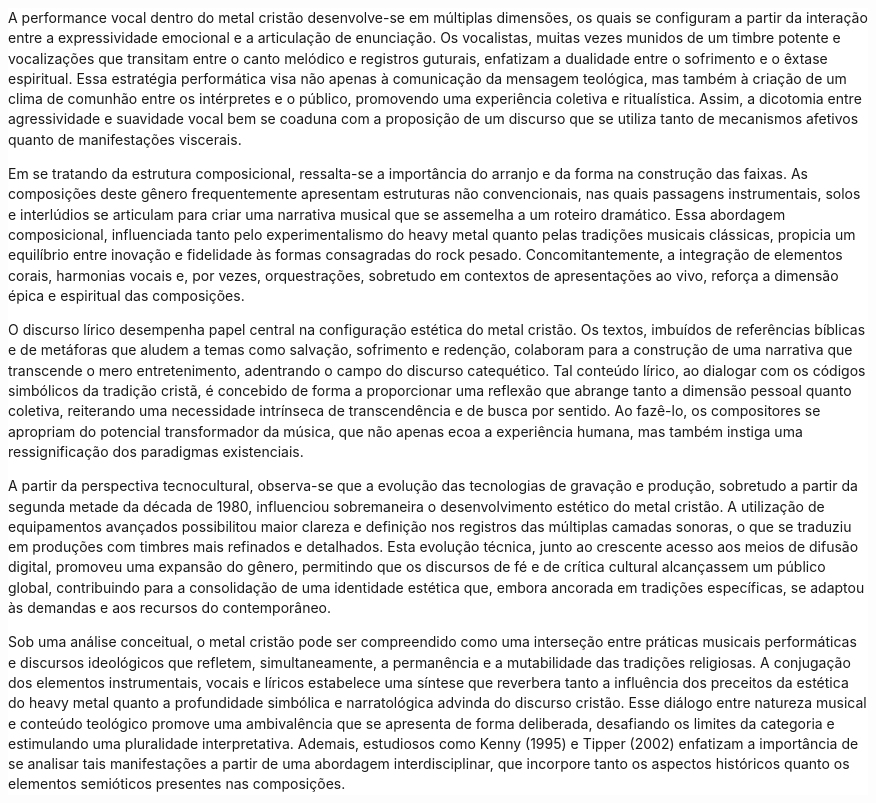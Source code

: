 A performance vocal dentro do metal cristão desenvolve-se em múltiplas dimensões, os quais se
configuram a partir da interação entre a expressividade emocional e a articulação de enunciação. Os
vocalistas, muitas vezes munidos de um timbre potente e vocalizações que transitam entre o canto
melódico e registros guturais, enfatizam a dualidade entre o sofrimento e o êxtase espiritual. Essa
estratégia performática visa não apenas à comunicação da mensagem teológica, mas também à criação de
um clima de comunhão entre os intérpretes e o público, promovendo uma experiência coletiva e
ritualística. Assim, a dicotomia entre agressividade e suavidade vocal bem se coaduna com a
proposição de um discurso que se utiliza tanto de mecanismos afetivos quanto de manifestações
viscerais.

Em se tratando da estrutura composicional, ressalta-se a importância do arranjo e da forma na
construção das faixas. As composições deste gênero frequentemente apresentam estruturas não
convencionais, nas quais passagens instrumentais, solos e interlúdios se articulam para criar uma
narrativa musical que se assemelha a um roteiro dramático. Essa abordagem composicional,
influenciada tanto pelo experimentalismo do heavy metal quanto pelas tradições musicais clássicas,
propicia um equilíbrio entre inovação e fidelidade às formas consagradas do rock pesado.
Concomitantemente, a integração de elementos corais, harmonias vocais e, por vezes, orquestrações,
sobretudo em contextos de apresentações ao vivo, reforça a dimensão épica e espiritual das
composições.

O discurso lírico desempenha papel central na configuração estética do metal cristão. Os textos,
imbuídos de referências bíblicas e de metáforas que aludem a temas como salvação, sofrimento e
redenção, colaboram para a construção de uma narrativa que transcende o mero entretenimento,
adentrando o campo do discurso catequético. Tal conteúdo lírico, ao dialogar com os códigos
simbólicos da tradição cristã, é concebido de forma a proporcionar uma reflexão que abrange tanto a
dimensão pessoal quanto coletiva, reiterando uma necessidade intrínseca de transcendência e de busca
por sentido. Ao fazê-lo, os compositores se apropriam do potencial transformador da música, que não
apenas ecoa a experiência humana, mas também instiga uma ressignificação dos paradigmas
existenciais.

A partir da perspectiva tecnocultural, observa-se que a evolução das tecnologias de gravação e
produção, sobretudo a partir da segunda metade da década de 1980, influenciou sobremaneira o
desenvolvimento estético do metal cristão. A utilização de equipamentos avançados possibilitou maior
clareza e definição nos registros das múltiplas camadas sonoras, o que se traduziu em produções com
timbres mais refinados e detalhados. Esta evolução técnica, junto ao crescente acesso aos meios de
difusão digital, promoveu uma expansão do gênero, permitindo que os discursos de fé e de crítica
cultural alcançassem um público global, contribuindo para a consolidação de uma identidade estética
que, embora ancorada em tradições específicas, se adaptou às demandas e aos recursos do
contemporâneo.

Sob uma análise conceitual, o metal cristão pode ser compreendido como uma interseção entre práticas
musicais performáticas e discursos ideológicos que refletem, simultaneamente, a permanência e a
mutabilidade das tradições religiosas. A conjugação dos elementos instrumentais, vocais e líricos
estabelece uma síntese que reverbera tanto a influência dos preceitos da estética do heavy metal
quanto a profundidade simbólica e narratológica advinda do discurso cristão. Esse diálogo entre
natureza musical e conteúdo teológico promove uma ambivalência que se apresenta de forma deliberada,
desafiando os limites da categoria e estimulando uma pluralidade interpretativa. Ademais, estudiosos
como Kenny (1995) e Tipper (2002) enfatizam a importância de se analisar tais manifestações a partir
de uma abordagem interdisciplinar, que incorpore tanto os aspectos históricos quanto os elementos
semióticos presentes nas composições.

